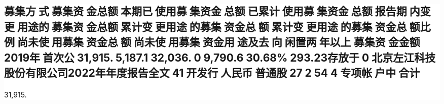 募集方
式
募集资
金总额
本期已
使用募
集资金
总额
已累计
使用募
集资金
总额
报告期
内变更
用途的
募集资
金总额
累计变
更用途
的募集
资金总
额
累计变
更用途
的募集
资金总
额比例
尚未使
用募集
资金总
额
尚未使
用募集
资金用
途及去
向
闲置两
年以上
募集资
金金额
2019年
首次公
31,915.
5,187.1
32,036.
0
9,790.6
30.68%
293.23存放于
0
北京左江科技股份有限公司2022年年度报告全文
41
开发行
人民币
普通股
27
2
54
4
专项帐
户中
合计
--
31,915.
